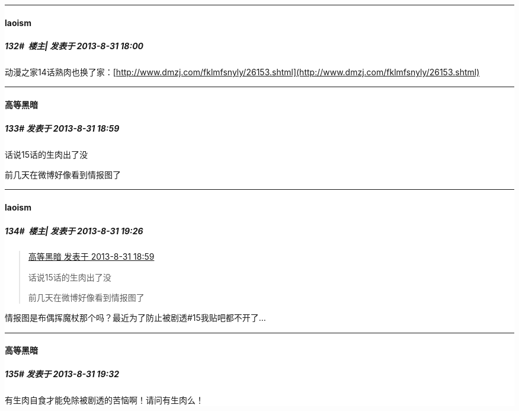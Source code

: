 

-----

####  laoism  
##### 132#         楼主| 发表于 2013-8-31 18:00




动漫之家14话熟肉也换了家：[http://www.dmzj.com/fklmfsnyly/26153.shtml](http://www.dmzj.com/fklmfsnyly/26153.shtml)







-----

####  高等黑暗  
##### 133#       发表于 2013-8-31 18:59




话说15话的生肉出了没

前几天在微博好像看到情报图了







-----

####  laoism  
##### 134#         楼主| 发表于 2013-8-31 19:26



<blockquote><a href="httphttps://bbs.saraba1st.com/2b/forum.php?mod=redirect&amp;goto=findpost&amp;pid=22915164&amp;ptid=866827" target="_blank">高等黑暗 发表于 2013-8-31 18:59</a>

话说15话的生肉出了没

前几天在微博好像看到情报图了</blockquote>
情报图是布偶挥魔杖那个吗？最近为了防止被剧透#15我贴吧都不开了…







-----

####  高等黑暗  
##### 135#       发表于 2013-8-31 19:32




有生肉自食才能免除被剧透的苦恼啊！请问有生肉么！

